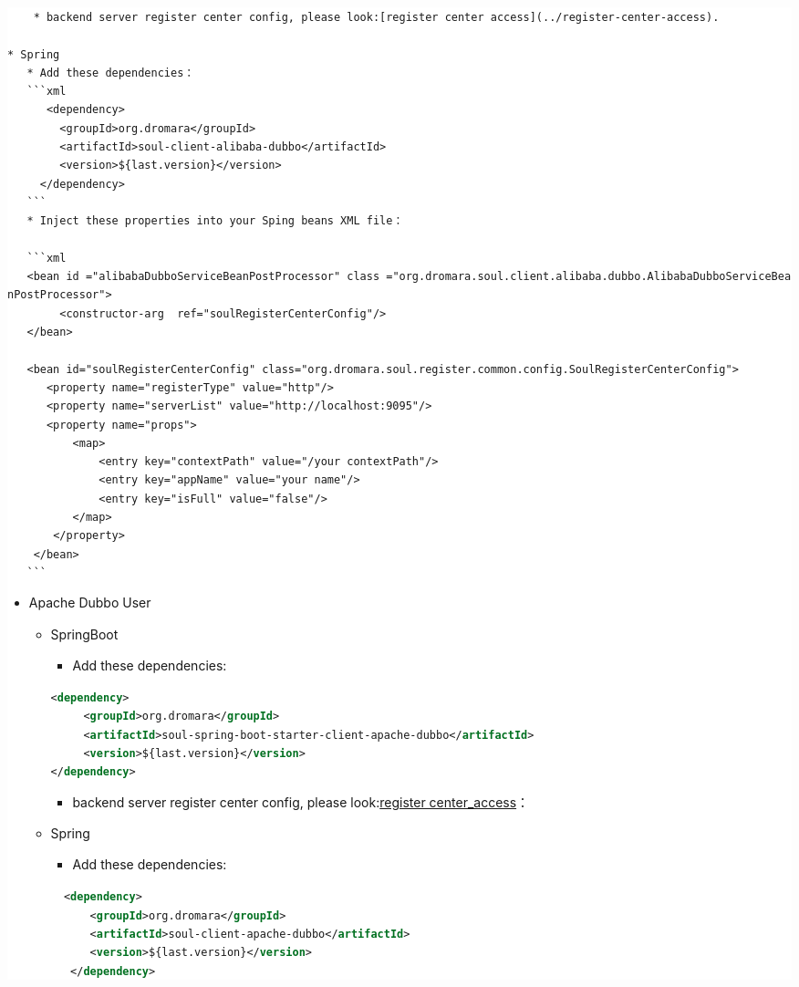         * backend server register center config, please look:[register center access](../register-center-access).
        
    * Spring
       * Add these dependencies：
       ```xml
          <dependency>
            <groupId>org.dromara</groupId>
            <artifactId>soul-client-alibaba-dubbo</artifactId>
            <version>${last.version}</version>
         </dependency>
       ```
       * Inject these properties into your Sping beans XML file：      
    
       ```xml
       <bean id ="alibabaDubboServiceBeanPostProcessor" class ="org.dromara.soul.client.alibaba.dubbo.AlibabaDubboServiceBeanPostProcessor">
            <constructor-arg  ref="soulRegisterCenterConfig"/>
       </bean>
    
       <bean id="soulRegisterCenterConfig" class="org.dromara.soul.register.common.config.SoulRegisterCenterConfig">
          <property name="registerType" value="http"/>
          <property name="serverList" value="http://localhost:9095"/>
          <property name="props">
              <map>
                  <entry key="contextPath" value="/your contextPath"/>
                  <entry key="appName" value="your name"/>
                  <entry key="isFull" value="false"/>
              </map>
           </property>
        </bean>
       ``` 
* Apache Dubbo User
   
  * SpringBoot
      
     * Add these dependencies:
     ```xml
     <dependency>
          <groupId>org.dromara</groupId>
          <artifactId>soul-spring-boot-starter-client-apache-dubbo</artifactId>
          <version>${last.version}</version>
     </dependency>
     ```
     * backend server register center config, please look:[register center_access](../register-center-access)：

  * Spring  
     * Add these dependencies:
     ```xml
       <dependency>
           <groupId>org.dromara</groupId>
           <artifactId>soul-client-apache-dubbo</artifactId>
           <version>${last.version}</version>
        </dependency>
     ```
